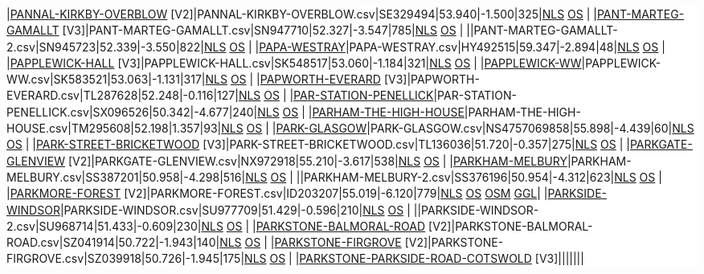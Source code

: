 |[PANNAL-KIRKBY-OVERBLOW](https://github.com/ed-hawkins/rainfall-rescue-data-v2/tree/main/DATA/PANNAL-KIRKBY-OVERBLOW) [V2]|PANNAL-KIRKBY-OVERBLOW.csv|SE329494|53.940|-1.500|325|[NLS](https://maps.nls.uk/geo/explore/#zoom=17&lat=53.940&lon=-1.500&layers=168&b=1) [OS](https://osmaps.ordnancesurvey.co.uk/53.940,-1.500,16)  |
|[PANT-MARTEG-GAMALLT](https://github.com/ed-hawkins/rainfall-rescue-data-v3/tree/main/DATA/PANT-MARTEG-GAMALLT) [V3]|PANT-MARTEG-GAMALLT.csv|SN947710|52.327|-3.547|785|[NLS](https://maps.nls.uk/geo/explore/#zoom=17&lat=52.327&lon=-3.547&layers=168&b=1) [OS](https://osmaps.ordnancesurvey.co.uk/52.327,-3.547,16)  |
||PANT-MARTEG-GAMALLT-2.csv|SN945723|52.339|-3.550|822|[NLS](https://maps.nls.uk/geo/explore/#zoom=17&lat=52.339&lon=-3.550&layers=168&b=1) [OS](https://osmaps.ordnancesurvey.co.uk/52.339,-3.550,16)  |
|[PAPA-WESTRAY](https://github.com/ed-hawkins/rainfall-rescue/tree/master/DATA/PAPA-WESTRAY)|PAPA-WESTRAY.csv|HY492515|59.347|-2.894|48|[NLS](https://maps.nls.uk/geo/explore/#zoom=17&lat=59.347&lon=-2.894&layers=168&b=1) [OS](https://osmaps.ordnancesurvey.co.uk/59.347,-2.894,16)  |
|[PAPPLEWICK-HALL](https://github.com/ed-hawkins/rainfall-rescue-data-v3/tree/main/DATA/PAPPLEWICK-HALL) [V3]|PAPPLEWICK-HALL.csv|SK548517|53.060|-1.184|321|[NLS](https://maps.nls.uk/geo/explore/#zoom=17&lat=53.060&lon=-1.184&layers=168&b=1) [OS](https://osmaps.ordnancesurvey.co.uk/53.060,-1.184,16)  |
|[PAPPLEWICK-WW](https://github.com/ed-hawkins/rainfall-rescue/tree/master/DATA/PAPPLEWICK-WW)|PAPPLEWICK-WW.csv|SK583521|53.063|-1.131|317|[NLS](https://maps.nls.uk/geo/explore/#zoom=17&lat=53.063&lon=-1.131&layers=168&b=1) [OS](https://osmaps.ordnancesurvey.co.uk/53.063,-1.131,16)  |
|[PAPWORTH-EVERARD](https://github.com/ed-hawkins/rainfall-rescue-data-v3/tree/main/DATA/PAPWORTH-EVERARD) [V3]|PAPWORTH-EVERARD.csv|TL287628|52.248|-0.116|127|[NLS](https://maps.nls.uk/geo/explore/#zoom=17&lat=52.248&lon=-0.116&layers=168&b=1) [OS](https://osmaps.ordnancesurvey.co.uk/52.248,-0.116,16)  |
|[PAR-STATION-PENELLICK](https://github.com/ed-hawkins/rainfall-rescue/tree/master/DATA/PAR-STATION-PENELLICK)|PAR-STATION-PENELLICK.csv|SX096526|50.342|-4.677|240|[NLS](https://maps.nls.uk/geo/explore/#zoom=17&lat=50.342&lon=-4.677&layers=168&b=1) [OS](https://osmaps.ordnancesurvey.co.uk/50.342,-4.677,16)  |
|[PARHAM-THE-HIGH-HOUSE](https://github.com/ed-hawkins/rainfall-rescue/tree/master/DATA/PARHAM-THE-HIGH-HOUSE)|PARHAM-THE-HIGH-HOUSE.csv|TM295608|52.198|1.357|93|[NLS](https://maps.nls.uk/geo/explore/#zoom=17&lat=52.198&lon=1.357&layers=168&b=1) [OS](https://osmaps.ordnancesurvey.co.uk/52.198,1.357,16)  |
|[PARK-GLASGOW](https://github.com/ed-hawkins/rainfall-rescue/tree/master/DATA/PARK-GLASGOW)|PARK-GLASGOW.csv|NS4757069858|55.898|-4.439|60|[NLS](https://maps.nls.uk/geo/explore/#zoom=17&lat=55.898&lon=-4.439&layers=168&b=1) [OS](https://osmaps.ordnancesurvey.co.uk/55.898,-4.439,16)  |
|[PARK-STREET-BRICKETWOOD](https://github.com/ed-hawkins/rainfall-rescue-data-v3/tree/main/DATA/PARK-STREET-BRICKETWOOD) [V3]|PARK-STREET-BRICKETWOOD.csv|TL136036|51.720|-0.357|275|[NLS](https://maps.nls.uk/geo/explore/#zoom=17&lat=51.720&lon=-0.357&layers=168&b=1) [OS](https://osmaps.ordnancesurvey.co.uk/51.720,-0.357,16)  |
|[PARKGATE-GLENVIEW](https://github.com/ed-hawkins/rainfall-rescue-data-v2/tree/main/DATA/PARKGATE-GLENVIEW) [V2]|PARKGATE-GLENVIEW.csv|NX972918|55.210|-3.617|538|[NLS](https://maps.nls.uk/geo/explore/#zoom=17&lat=55.210&lon=-3.617&layers=168&b=1) [OS](https://osmaps.ordnancesurvey.co.uk/55.210,-3.617,16)  |
|[PARKHAM-MELBURY](https://github.com/ed-hawkins/rainfall-rescue/tree/master/DATA/PARKHAM-MELBURY)|PARKHAM-MELBURY.csv|SS387201|50.958|-4.298|516|[NLS](https://maps.nls.uk/geo/explore/#zoom=17&lat=50.958&lon=-4.298&layers=168&b=1) [OS](https://osmaps.ordnancesurvey.co.uk/50.958,-4.298,16)  |
||PARKHAM-MELBURY-2.csv|SS376196|50.954|-4.312|623|[NLS](https://maps.nls.uk/geo/explore/#zoom=17&lat=50.954&lon=-4.312&layers=168&b=1) [OS](https://osmaps.ordnancesurvey.co.uk/50.954,-4.312,16)  |
|[PARKMORE-FOREST](https://github.com/ed-hawkins/rainfall-rescue-data-v2/tree/main/DATA/PARKMORE-FOREST) [V2]|PARKMORE-FOREST.csv|ID203207|55.019|-6.120|779|[NLS](https://maps.nls.uk/geo/explore/#zoom=17&lat=55.019&lon=-6.120&layers=168&b=1)&nbsp;[OS](https://osmaps.ordnancesurvey.co.uk/55.019,-6.120,16)&nbsp;[OSM](https://www.openstreetmap.org/#map=16/55.019/-6.120)&nbsp;[GGL](https://www.google.co.uk/maps/@55.019,-6.120,16z)|
|[PARKSIDE-WINDSOR](https://github.com/ed-hawkins/rainfall-rescue/tree/master/DATA/PARKSIDE-WINDSOR)|PARKSIDE-WINDSOR.csv|SU977709|51.429|-0.596|210|[NLS](https://maps.nls.uk/geo/explore/#zoom=17&lat=51.429&lon=-0.596&layers=168&b=1) [OS](https://osmaps.ordnancesurvey.co.uk/51.429,-0.596,16)  |
||PARKSIDE-WINDSOR-2.csv|SU968714|51.433|-0.609|230|[NLS](https://maps.nls.uk/geo/explore/#zoom=17&lat=51.433&lon=-0.609&layers=168&b=1) [OS](https://osmaps.ordnancesurvey.co.uk/51.433,-0.609,16)  |
|[PARKSTONE-BALMORAL-ROAD](https://github.com/ed-hawkins/rainfall-rescue-data-v2/tree/main/DATA/PARKSTONE-BALMORAL-ROAD) [V2]|PARKSTONE-BALMORAL-ROAD.csv|SZ041914|50.722|-1.943|140|[NLS](https://maps.nls.uk/geo/explore/#zoom=17&lat=50.722&lon=-1.943&layers=168&b=1) [OS](https://osmaps.ordnancesurvey.co.uk/50.722,-1.943,16)  |
|[PARKSTONE-FIRGROVE](https://github.com/ed-hawkins/rainfall-rescue-data-v2/tree/main/DATA/PARKSTONE-FIRGROVE) [V2]|PARKSTONE-FIRGROVE.csv|SZ039918|50.726|-1.945|175|[NLS](https://maps.nls.uk/geo/explore/#zoom=17&lat=50.726&lon=-1.945&layers=168&b=1) [OS](https://osmaps.ordnancesurvey.co.uk/50.726,-1.945,16)  |
|[PARKSTONE-PARKSIDE-ROAD-COTSWOLD](https://github.com/ed-hawkins/rainfall-rescue-data-v3/tree/main/DATA/PARKSTONE-PARKSIDE-ROAD-COTSWOLD) [V3]|||||||